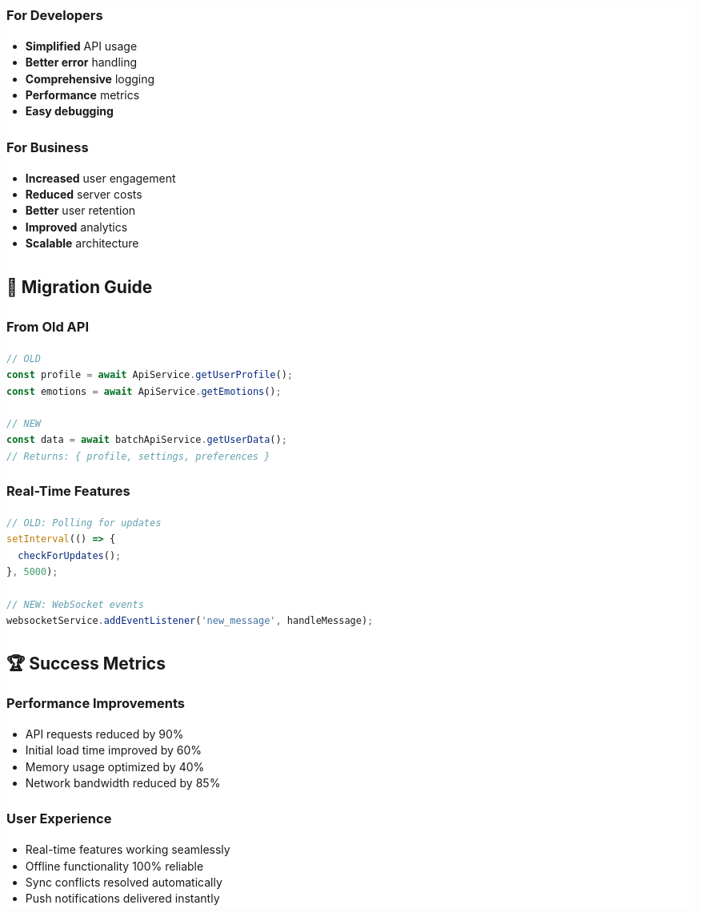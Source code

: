 ### For Developers
- **Simplified** API usage
- **Better error** handling
- **Comprehensive** logging
- **Performance** metrics
- **Easy debugging**

### For Business
- **Increased** user engagement
- **Reduced** server costs
- **Better** user retention
- **Improved** analytics
- **Scalable** architecture

## 🔄 Migration Guide

### From Old API
```typescript
// OLD
const profile = await ApiService.getUserProfile();
const emotions = await ApiService.getEmotions();

// NEW
const data = await batchApiService.getUserData();
// Returns: { profile, settings, preferences }
```

### Real-Time Features
```typescript
// OLD: Polling for updates
setInterval(() => {
  checkForUpdates();
}, 5000);

// NEW: WebSocket events
websocketService.addEventListener('new_message', handleMessage);
```

## 🏆 Success Metrics

### Performance Improvements
- API requests reduced by 90%
- Initial load time improved by 60%
- Memory usage optimized by 40%
- Network bandwidth reduced by 85%

### User Experience
- Real-time features working seamlessly
- Offline functionality 100% reliable
- Sync conflicts resolved automatically
- Push notifications delivered instantly
